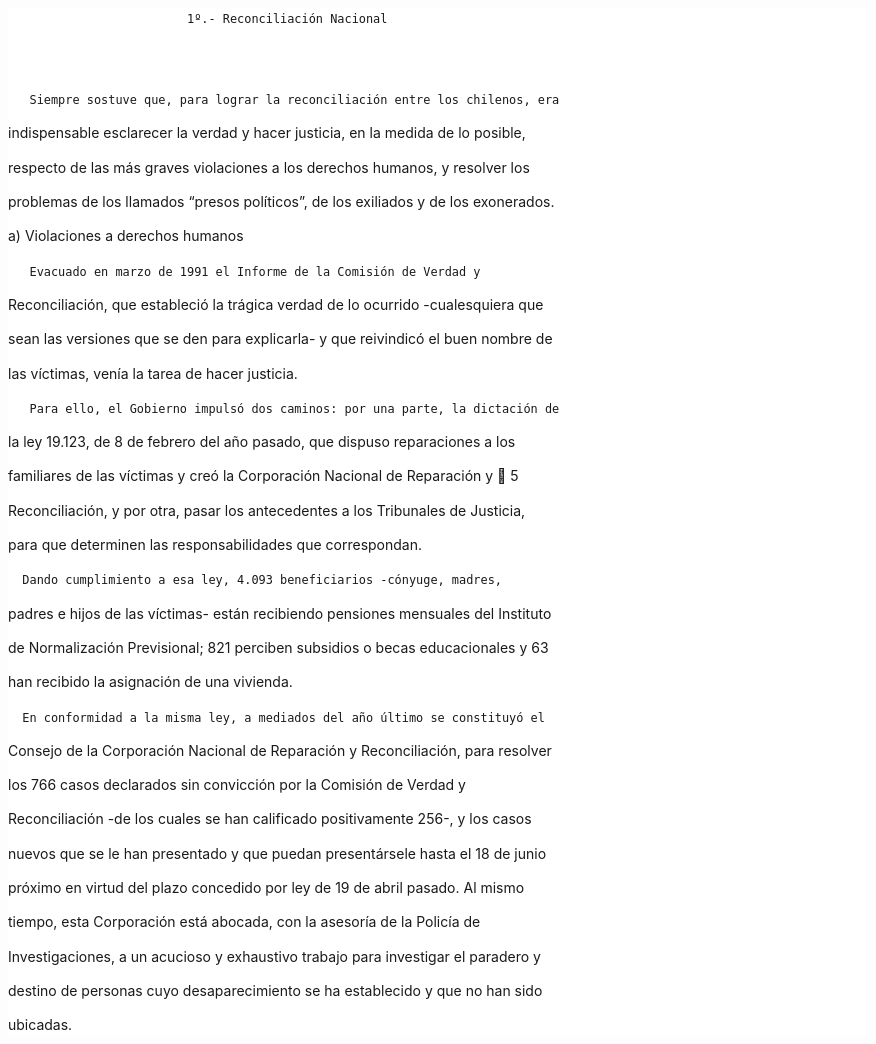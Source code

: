 

                             1º.- Reconciliación Nacional



       Siempre sostuve que, para lograr la reconciliación entre los chilenos, era

indispensable esclarecer la verdad y hacer justicia, en la medida de lo posible,

respecto de las más graves violaciones a los derechos humanos, y resolver los

problemas de los llamados “presos políticos”, de los exiliados y de los exonerados.



a) Violaciones a derechos humanos



       Evacuado en marzo de 1991 el Informe de la Comisión de Verdad y

Reconciliación, que estableció la trágica verdad de lo ocurrido -cualesquiera que

sean las versiones que se den para explicarla- y que reivindicó el buen nombre de

las víctimas, venía la tarea de hacer justicia.

       Para ello, el Gobierno impulsó dos caminos: por una parte, la dictación de

la ley 19.123, de 8 de febrero del año pasado, que dispuso reparaciones a los

familiares de las víctimas y creó la Corporación Nacional de Reparación y
                                         5


Reconciliación, y por otra, pasar los antecedentes a los Tribunales de Justicia,

para que determinen las responsabilidades que correspondan.

      Dando cumplimiento a esa ley, 4.093 beneficiarios -cónyuge, madres,

padres e hijos de las víctimas- están recibiendo pensiones mensuales del Instituto

de Normalización Previsional; 821 perciben subsidios o becas educacionales y 63

han recibido la asignación de una vivienda.

      En conformidad a la misma ley, a mediados del año último se constituyó el

Consejo de la Corporación Nacional de Reparación y Reconciliación, para resolver

los 766 casos declarados sin convicción por la Comisión de Verdad y

Reconciliación -de los cuales se han calificado positivamente 256-, y los casos

nuevos que se le han presentado y que puedan presentársele hasta el 18 de junio

próximo en virtud del plazo concedido por ley de 19 de abril pasado. Al mismo

tiempo, esta Corporación está abocada, con la asesoría de la Policía de

Investigaciones, a un acucioso y exhaustivo trabajo para investigar el paradero y

destino de personas cuyo desaparecimiento se ha establecido y que no han sido

ubicadas.
